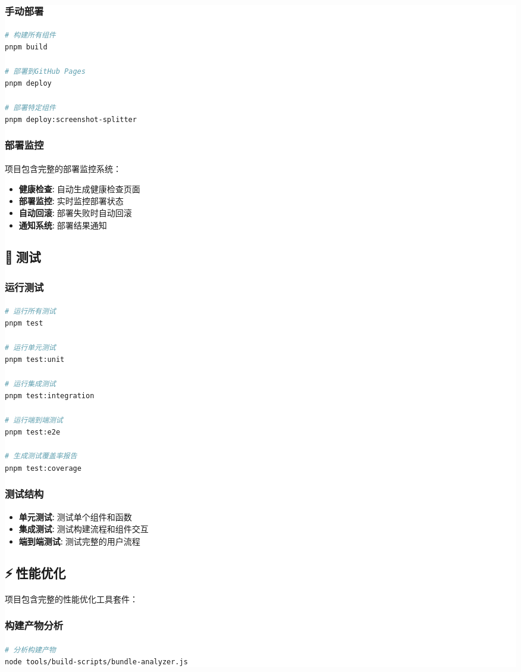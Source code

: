 ### 手动部署
```bash
# 构建所有组件
pnpm build

# 部署到GitHub Pages
pnpm deploy

# 部署特定组件
pnpm deploy:screenshot-splitter
```

### 部署监控
项目包含完整的部署监控系统：

- **健康检查**: 自动生成健康检查页面
- **部署监控**: 实时监控部署状态
- **自动回滚**: 部署失败时自动回滚
- **通知系统**: 部署结果通知

## 🧪 测试

### 运行测试
```bash
# 运行所有测试
pnpm test

# 运行单元测试
pnpm test:unit

# 运行集成测试
pnpm test:integration

# 运行端到端测试
pnpm test:e2e

# 生成测试覆盖率报告
pnpm test:coverage
```

### 测试结构
- **单元测试**: 测试单个组件和函数
- **集成测试**: 测试构建流程和组件交互
- **端到端测试**: 测试完整的用户流程

## ⚡ 性能优化

项目包含完整的性能优化工具套件：

### 构建产物分析
```bash
# 分析构建产物
node tools/build-scripts/bundle-analyzer.js
```
